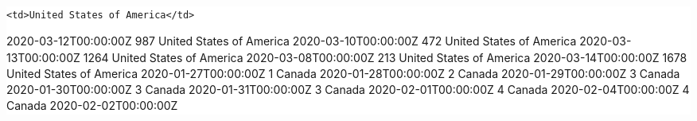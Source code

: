     <td>United States of America</td>
  </tr>
  <tr>
    <td>2020-03-12T00:00:00Z</td>
    <td>987</td>
    <td>United States of America</td>
  </tr>
  <tr>
    <td>2020-03-10T00:00:00Z</td>
    <td>472</td>
    <td>United States of America</td>
  </tr>
  <tr>
    <td>2020-03-13T00:00:00Z</td>
    <td>1264</td>
    <td>United States of America</td>
  </tr>
  <tr>
    <td>2020-03-08T00:00:00Z</td>
    <td>213</td>
    <td>United States of America</td>
  </tr>
  <tr>
    <td>2020-03-14T00:00:00Z</td>
    <td>1678</td>
    <td>United States of America</td>
  </tr>
  <tr>
    <td>2020-01-27T00:00:00Z</td>
    <td>1</td>
    <td>Canada</td>
  </tr>
  <tr>
    <td>2020-01-28T00:00:00Z</td>
    <td>2</td>
    <td>Canada</td>
  </tr>
  <tr>
    <td>2020-01-29T00:00:00Z</td>
    <td>3</td>
    <td>Canada</td>
  </tr>
  <tr>
    <td>2020-01-30T00:00:00Z</td>
    <td>3</td>
    <td>Canada</td>
  </tr>
  <tr>
    <td>2020-01-31T00:00:00Z</td>
    <td>3</td>
    <td>Canada</td>
  </tr>
  <tr>
    <td>2020-02-01T00:00:00Z</td>
    <td>4</td>
    <td>Canada</td>
  </tr>
  <tr>
    <td>2020-02-04T00:00:00Z</td>
    <td>4</td>
    <td>Canada</td>
  </tr>
  <tr>
    <td>2020-02-02T00:00:00Z</td>